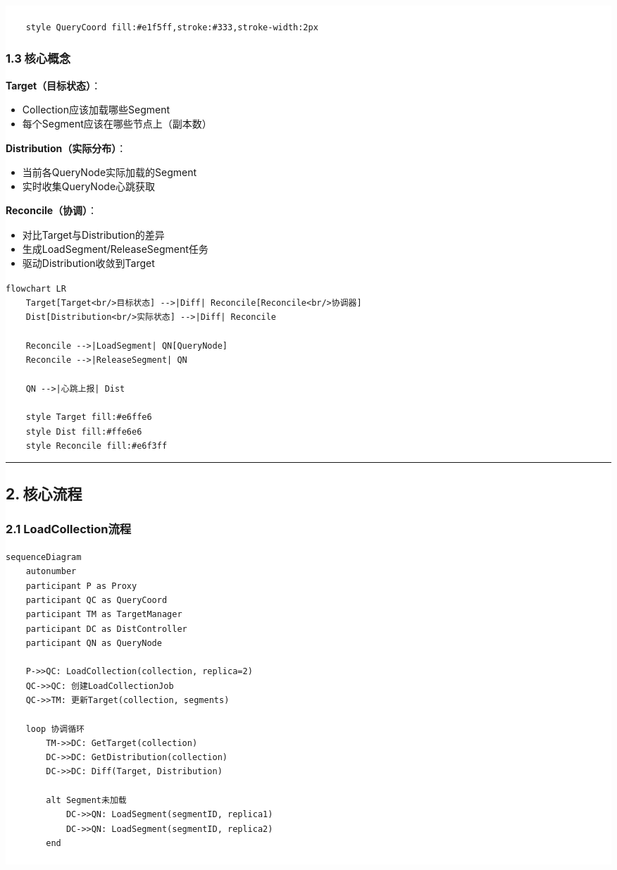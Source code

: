 ```mermaid
    
    style QueryCoord fill:#e1f5ff,stroke:#333,stroke-width:2px
```

### 1.3 核心概念

**Target（目标状态）**：

- Collection应该加载哪些Segment
- 每个Segment应该在哪些节点上（副本数）

**Distribution（实际分布）**：

- 当前各QueryNode实际加载的Segment
- 实时收集QueryNode心跳获取

**Reconcile（协调）**：

- 对比Target与Distribution的差异
- 生成LoadSegment/ReleaseSegment任务
- 驱动Distribution收敛到Target

```mermaid
flowchart LR
    Target[Target<br/>目标状态] -->|Diff| Reconcile[Reconcile<br/>协调器]
    Dist[Distribution<br/>实际状态] -->|Diff| Reconcile
    
    Reconcile -->|LoadSegment| QN[QueryNode]
    Reconcile -->|ReleaseSegment| QN
    
    QN -->|心跳上报| Dist
    
    style Target fill:#e6ffe6
    style Dist fill:#ffe6e6
    style Reconcile fill:#e6f3ff
```

---

## 2. 核心流程

### 2.1 LoadCollection流程

```mermaid
sequenceDiagram
    autonumber
    participant P as Proxy
    participant QC as QueryCoord
    participant TM as TargetManager
    participant DC as DistController
    participant QN as QueryNode
    
    P->>QC: LoadCollection(collection, replica=2)
    QC->>QC: 创建LoadCollectionJob
    QC->>TM: 更新Target(collection, segments)
    
    loop 协调循环
        TM->>DC: GetTarget(collection)
        DC->>DC: GetDistribution(collection)
        DC->>DC: Diff(Target, Distribution)
        
        alt Segment未加载
            DC->>QN: LoadSegment(segmentID, replica1)
            DC->>QN: LoadSegment(segmentID, replica2)
        end
        
```